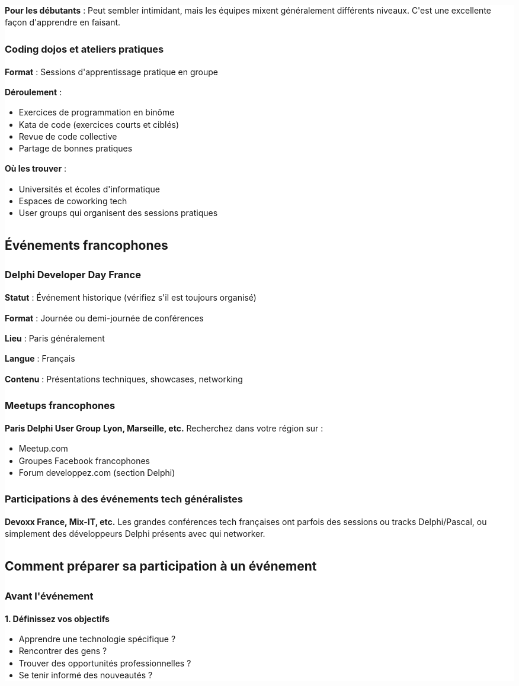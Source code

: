 **Pour les débutants** : Peut sembler intimidant, mais les équipes mixent généralement différents niveaux. C'est une excellente façon d'apprendre en faisant.

### Coding dojos et ateliers pratiques

**Format** : Sessions d'apprentissage pratique en groupe

**Déroulement** :
- Exercices de programmation en binôme
- Kata de code (exercices courts et ciblés)
- Revue de code collective
- Partage de bonnes pratiques

**Où les trouver** :
- Universités et écoles d'informatique
- Espaces de coworking tech
- User groups qui organisent des sessions pratiques

## Événements francophones

### Delphi Developer Day France

**Statut** : Événement historique (vérifiez s'il est toujours organisé)

**Format** : Journée ou demi-journée de conférences

**Lieu** : Paris généralement

**Langue** : Français

**Contenu** : Présentations techniques, showcases, networking

### Meetups francophones

**Paris Delphi User Group**
**Lyon, Marseille, etc.**
Recherchez dans votre région sur :
- Meetup.com
- Groupes Facebook francophones
- Forum developpez.com (section Delphi)

### Participations à des événements tech généralistes

**Devoxx France, Mix-IT, etc.**
Les grandes conférences tech françaises ont parfois des sessions ou tracks Delphi/Pascal, ou simplement des développeurs Delphi présents avec qui networker.

## Comment préparer sa participation à un événement

### Avant l'événement

**1. Définissez vos objectifs**
- Apprendre une technologie spécifique ?
- Rencontrer des gens ?
- Trouver des opportunités professionnelles ?
- Se tenir informé des nouveautés ?
